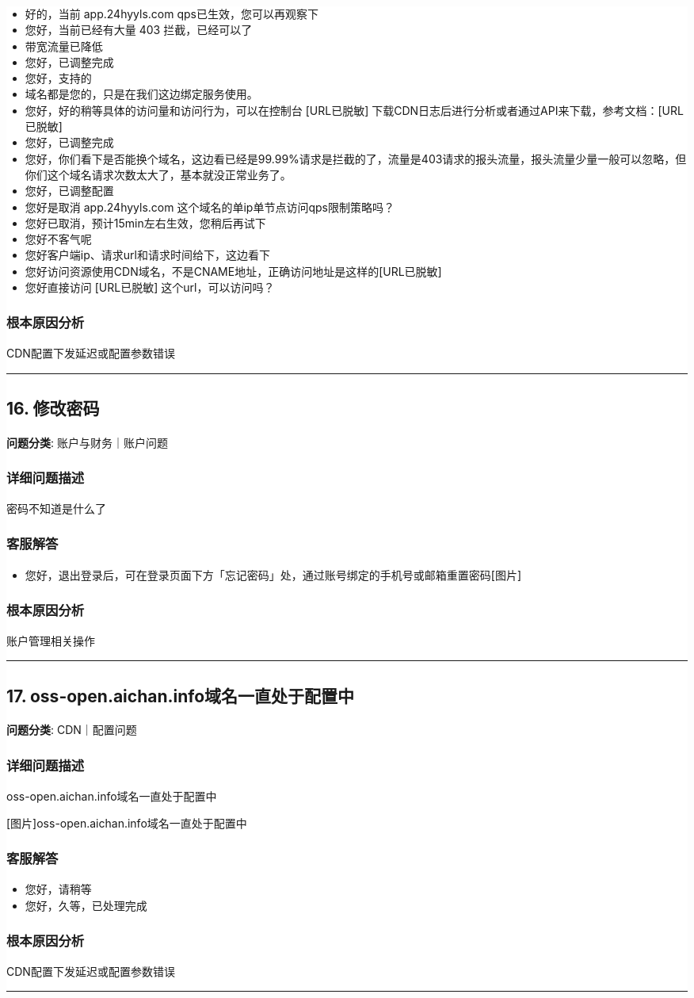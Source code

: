 - 好的，当前 app.24hyyls.com qps已生效，您可以再观察下
- 您好，当前已经有大量 403 拦截，已经可以了
- 带宽流量已降低
- 您好，已调整完成
- 您好，支持的
- 域名都是您的，只是在我们这边绑定服务使用。
- 您好，好的稍等具体的访问量和访问行为，可以在控制台 [URL已脱敏] 下载CDN日志后进行分析或者通过API来下载，参考文档：[URL已脱敏]
- 您好，已调整完成
- 您好，你们看下是否能换个域名，这边看已经是99.99%请求是拦截的了，流量是403请求的报头流量，报头流量少量一般可以忽略，但你们这个域名请求次数太大了，基本就没正常业务了。
- 您好，已调整配置
- 您好是取消 app.24hyyls.com  这个域名的单ip单节点访问qps限制策略吗？
- 您好已取消，预计15min左右生效，您稍后再试下
- 您好不客气呢
- 您好客户端ip、请求url和请求时间给下，这边看下
- 您好访问资源使用CDN域名，不是CNAME地址，正确访问地址是这样的[URL已脱敏]
- 您好直接访问 [URL已脱敏]  这个url，可以访问吗？
### 根本原因分析
CDN配置下发延迟或配置参数错误

---

## 16. 修改密码
**问题分类**: 账户与财务｜账户问题
### 详细问题描述
密码不知道是什么了
### 客服解答
- 您好，退出登录后，可在登录页面下方「忘记密码」处，通过账号绑定的手机号或邮箱重置密码[图片]
### 根本原因分析
账户管理相关操作

---

## 17. oss-open.aichan.info域名一直处于配置中
**问题分类**: CDN｜配置问题
### 详细问题描述

oss-open.aichan.info域名一直处于配置中

[图片]oss-open.aichan.info域名一直处于配置中
### 客服解答
- 您好，请稍等
- 您好，久等，已处理完成
### 根本原因分析
CDN配置下发延迟或配置参数错误

---
